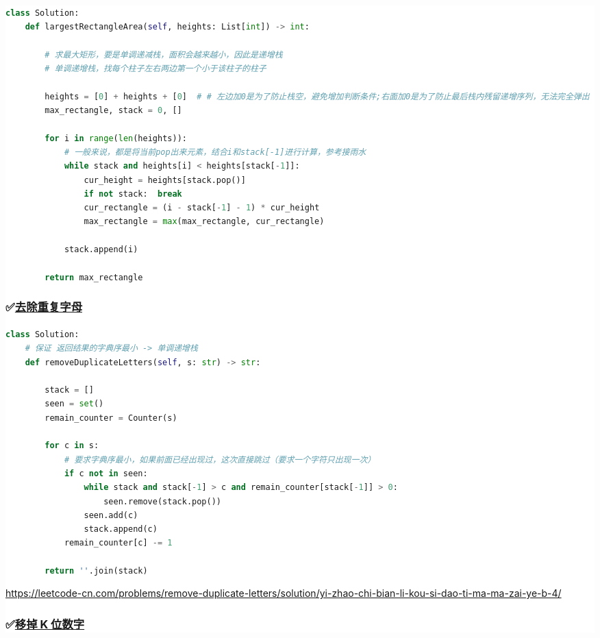 ```Python
class Solution:
    def largestRectangleArea(self, heights: List[int]) -> int:
        
        # 求最大矩形，要是单调递减栈，面积会越来越小，因此是递增栈
        # 单调递增栈，找每个柱子左右两边第一个小于该柱子的柱子

        heights = [0] + heights + [0]  # # 左边加0是为了防止栈空，避免增加判断条件;右面加0是为了防止最后栈内残留递增序列，无法完全弹出
        max_rectangle, stack = 0, []

        for i in range(len(heights)):
            # 一般来说，都是将当前pop出来元素，结合i和stack[-1]进行计算，参考接雨水
            while stack and heights[i] < heights[stack[-1]]:
                cur_height = heights[stack.pop()]
                if not stack:  break
                cur_rectangle = (i - stack[-1] - 1) * cur_height
                max_rectangle = max(max_rectangle, cur_rectangle)
            
            stack.append(i)
        
        return max_rectangle
```



### ✅[去除重复字母](https://leetcode-cn.com/problems/remove-duplicate-letters/)

```python
class Solution:
    # 保证 返回结果的字典序最小 -> 单调递增栈
    def removeDuplicateLetters(self, s: str) -> str:

        stack = []
        seen = set()
        remain_counter = Counter(s)

        for c in s:
            # 要求字典序最小，如果前面已经出现过，这次直接跳过（要求一个字符只出现一次）
            if c not in seen: 
                while stack and stack[-1] > c and remain_counter[stack[-1]] > 0:
                    seen.remove(stack.pop())
                seen.add(c)
                stack.append(c)
            remain_counter[c] -= 1
        
        return ''.join(stack)
```

https://leetcode-cn.com/problems/remove-duplicate-letters/solution/yi-zhao-chi-bian-li-kou-si-dao-ti-ma-ma-zai-ye-b-4/



### ✅[移掉 K 位数字](https://leetcode-cn.com/problems/remove-k-digits/)
